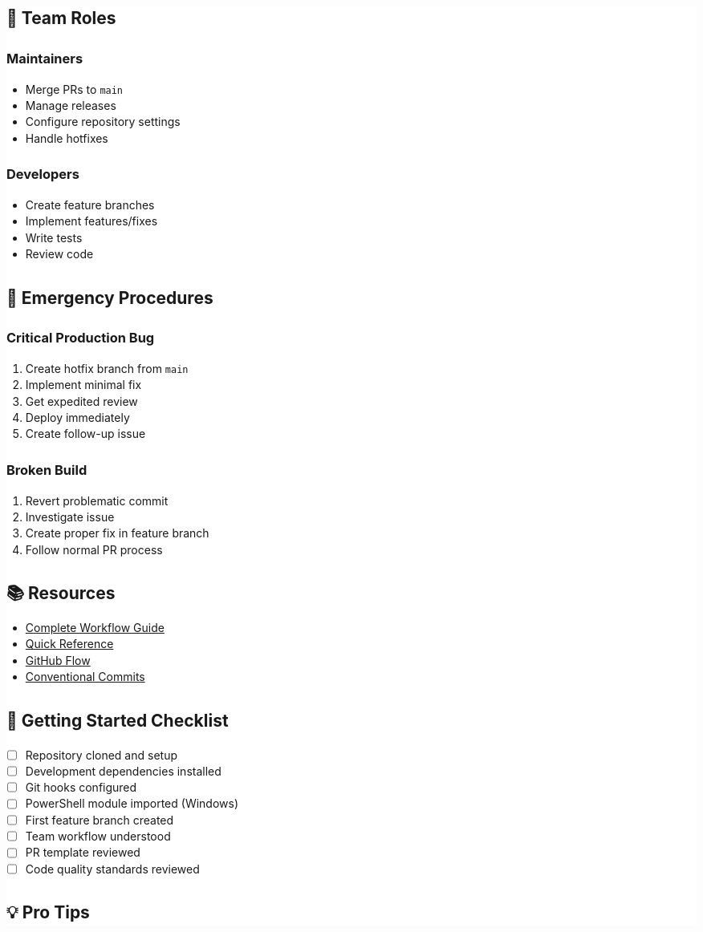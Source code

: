 ## 👥 Team Roles

### Maintainers
- Merge PRs to `main`
- Manage releases
- Configure repository settings
- Handle hotfixes

### Developers
- Create feature branches
- Implement features/fixes
- Write tests
- Review code

## 🚨 Emergency Procedures

### Critical Production Bug
1. Create hotfix branch from `main`
2. Implement minimal fix
3. Get expedited review
4. Deploy immediately
5. Create follow-up issue

### Broken Build
1. Revert problematic commit
2. Investigate issue
3. Create proper fix in feature branch
4. Follow normal PR process

## 📚 Resources

- [Complete Workflow Guide](./docs/GIT_WORKFLOW.md)
- [Quick Reference](./docs/GIT_WORKFLOW_QUICK_REFERENCE.md)
- [GitHub Flow](https://guides.github.com/introduction/flow/)
- [Conventional Commits](https://www.conventionalcommits.org/)

## 🎯 Getting Started Checklist

- [ ] Repository cloned and setup
- [ ] Development dependencies installed
- [ ] Git hooks configured
- [ ] PowerShell module imported (Windows)
- [ ] First feature branch created
- [ ] Team workflow understood
- [ ] PR template reviewed
- [ ] Code quality standards reviewed

## 💡 Pro Tips
